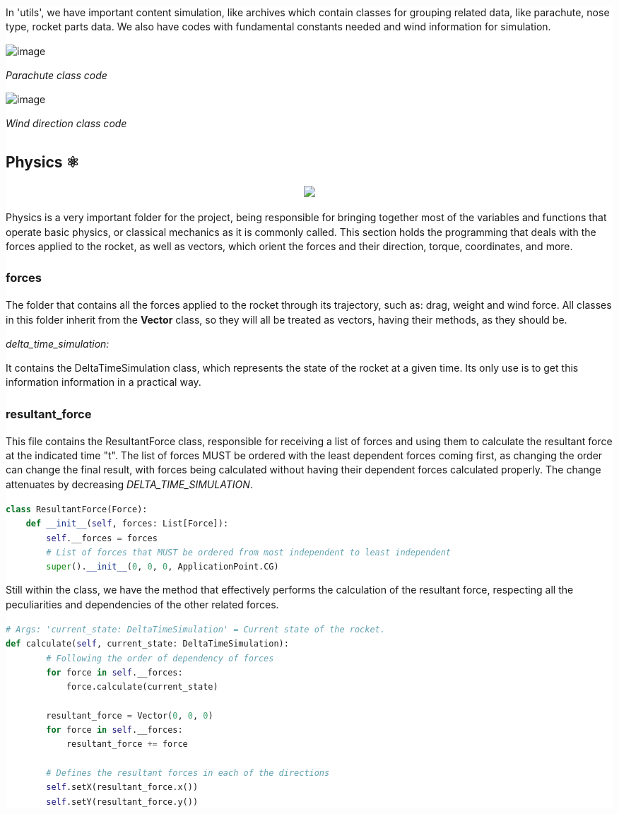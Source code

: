 In 'utils', we have important content simulation, like archives which contain classes for grouping related data, like parachute, nose type, rocket parts
data. We also have codes with fundamental constants needed and wind information for simulation.

![image](https://user-images.githubusercontent.com/119083049/205337747-80985d27-a945-499e-a02b-516676f5e25f.png)

*Parachute class code*

![image](https://user-images.githubusercontent.com/119083049/205337967-7099a96a-3698-4480-b9dd-23fade6ae09e.png)

*Wind direction class code*

## Physics ⚛️

<p align = "center">
  <img src= "https://user-images.githubusercontent.com/92520893/205438398-9d39c119-bc8a-4aa3-93d1-9287b9f822d9.jpeg">
</p>

Physics is a very important folder for the project, being responsible for bringing together most of the variables and functions that operate basic physics, or classical mechanics as it is commonly called. This section holds the programming that deals with the forces applied to the rocket, as well as vectors, which orient the forces and their direction, torque, coordinates, and more.
### forces

The folder that contains all the forces applied to the rocket through its trajectory, such as: drag, weight and wind force. All classes in this folder inherit from the **Vector** class, so they will all be treated as vectors, having their methods, as they should be.

*delta_time_simulation:*
<p>It contains the DeltaTimeSimulation class, which represents the state of the rocket at a given time. Its only use is to get this information
information in a practical way.</p>

### resultant_force

This file contains the ResultantForce class, responsible for receiving a list of forces and using them to calculate the resultant force at the indicated time "t". The list of forces MUST be ordered with the least dependent forces coming first, as changing the order can change the final result, with forces being calculated without having their dependent forces calculated properly. The change attenuates by decreasing *DELTA_TIME_SIMULATION*.

~~~python
class ResultantForce(Force):
    def __init__(self, forces: List[Force]):
        self.__forces = forces 
        # List of forces that MUST be ordered from most independent to least independent
        super().__init__(0, 0, 0, ApplicationPoint.CG)
~~~

Still within the class, we have the method that effectively performs the calculation of the resultant force, respecting all the peculiarities and dependencies of the other related forces.

~~~python
# Args: 'current_state: DeltaTimeSimulation' = Current state of the rocket.
def calculate(self, current_state: DeltaTimeSimulation):
        # Following the order of dependency of forces
        for force in self.__forces: 
            force.calculate(current_state)

        resultant_force = Vector(0, 0, 0)
        for force in self.__forces:
            resultant_force += force

        # Defines the resultant forces in each of the directions
        self.setX(resultant_force.x())
        self.setY(resultant_force.y())
~~~